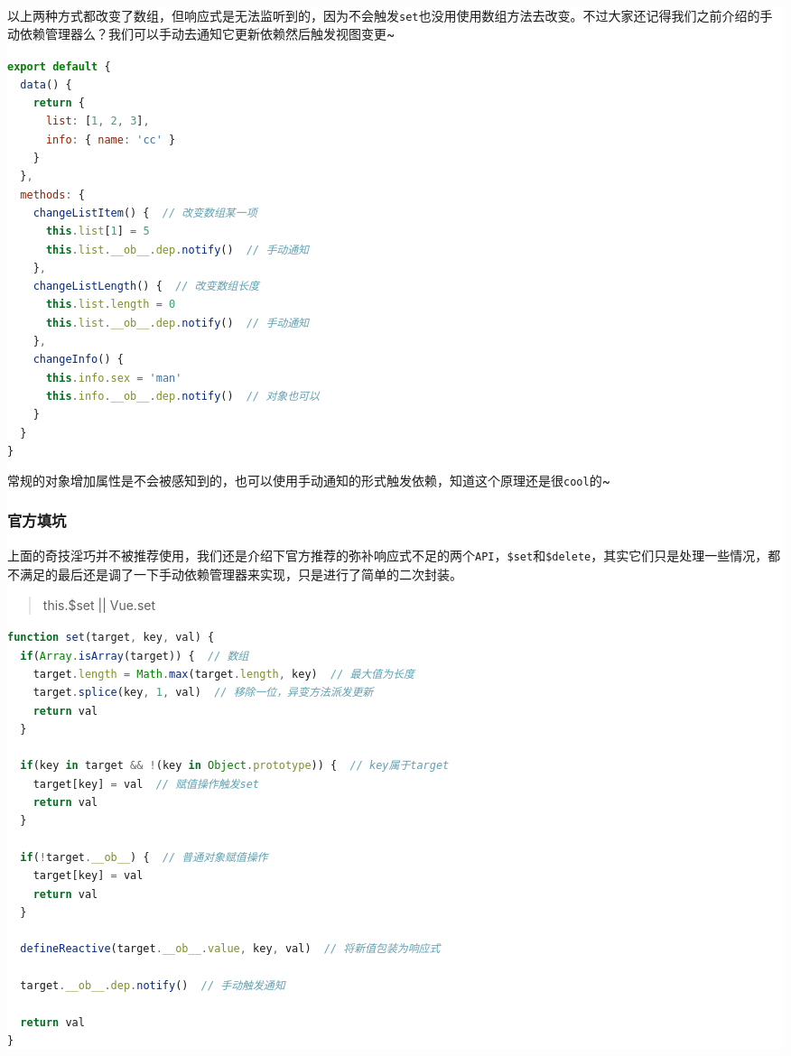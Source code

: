 以上两种方式都改变了数组，但响应式是无法监听到的，因为不会触发`set`也没用使用数组方法去改变。不过大家还记得我们之前介绍的手动依赖管理器么？我们可以手动去通知它更新依赖然后触发视图变更~

```javascript
export default {
  data() {
    return {
      list: [1, 2, 3],
      info: { name: 'cc' }
    }
  },
  methods: {
    changeListItem() {  // 改变数组某一项
      this.list[1] = 5
      this.list.__ob__.dep.notify()  // 手动通知
    },
    changeListLength() {  // 改变数组长度
      this.list.length = 0
      this.list.__ob__.dep.notify()  // 手动通知
    },
    changeInfo() {
      this.info.sex = 'man'
      this.info.__ob__.dep.notify()  // 对象也可以
    }
  }
}

```

常规的对象增加属性是不会被感知到的，也可以使用手动通知的形式触发依赖，知道这个原理还是很`cool`的~

### 官方填坑

上面的奇技淫巧并不被推荐使用，我们还是介绍下官方推荐的弥补响应式不足的两个`API`，`$set`和`$delete`，其实它们只是处理一些情况，都不满足的最后还是调了一下手动依赖管理器来实现，只是进行了简单的二次封装。

> this.$set || Vue.set

```javascript
function set(target, key, val) {
  if(Array.isArray(target)) {  // 数组
    target.length = Math.max(target.length, key)  // 最大值为长度
    target.splice(key, 1, val)  // 移除一位，异变方法派发更新
    return val
  }
  
  if(key in target && !(key in Object.prototype)) {  // key属于target
    target[key] = val  // 赋值操作触发set
    return val
  }
  
  if(!target.__ob__) {  // 普通对象赋值操作
    target[key] = val
    return val
  }
  
  defineReactive(target.__ob__.value, key, val)  // 将新值包装为响应式
  
  target.__ob__.dep.notify()  // 手动触发通知
  
  return val
}

```
